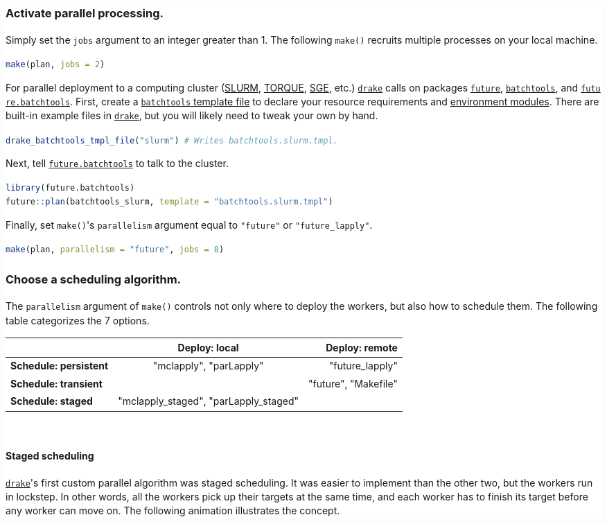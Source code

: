 ### Activate parallel processing.

Simply set the `jobs` argument to an integer greater than 1. The following `make()` recruits multiple processes on your local machine.

```r
make(plan, jobs = 2)
```

For parallel deployment to a computing cluster ([SLURM](https://slurm.schedmd.com/), [TORQUE](http://www.adaptivecomputing.com/products/open-source/torque/), [SGE](http://www.univa.com/products/), etc.) [`drake`](https://github.com/ropensci/drake) calls on packages [`future`](https://github.com/HenrikBengtsson/future), [`batchtools`](https://github.com/mllg/batchtools), and [`future.batchtools`](https://github.com/HenrikBengtsson/future.batchtools). First, create a [`batchtools` template file](https://github.com/mllg/batchtools/tree/master/inst/templates) to declare your resource requirements and [environment modules](http://modules.sourceforge.net/). There are built-in example files in [`drake`](https://github.com/ropensci/drake), but you will likely need to tweak your own by hand.

```r
drake_batchtools_tmpl_file("slurm") # Writes batchtools.slurm.tmpl.
```

Next, tell [`future.batchtools`](https://github.com/HenrikBengtsson/future.batchtools) to talk to the cluster.

```r
library(future.batchtools)
future::plan(batchtools_slurm, template = "batchtools.slurm.tmpl")
```

Finally, set `make()`'s `parallelism` argument equal to `"future"` or `"future_lapply"`.

```r
make(plan, parallelism = "future", jobs = 8)
```

### Choose a scheduling algorithm.

The `parallelism` argument of `make()` controls not only where to deploy the workers, but also how to schedule them. The following table categorizes the 7 options.

|                       | Deploy: local | Deploy: remote |
| --------------------- |:-------------:| -----:|
| <b>Schedule: persistent</b> | "mclapply", "parLapply" | "future_lapply" |
| <b>Schedule: transient</b>  | | "future", "Makefile" |
| <b>Schedule: staged</b>     | "mclapply_staged", "parLapply_staged" | |
<br>

#### Staged scheduling

[`drake`](https://github.com/ropensci/drake)'s first custom parallel algorithm was staged scheduling. It was easier to implement than the other two, but the workers run in lockstep. In other words, all the workers pick up their targets at the same time, and each worker has to finish its target before any worker can move on. The following animation illustrates the concept.
